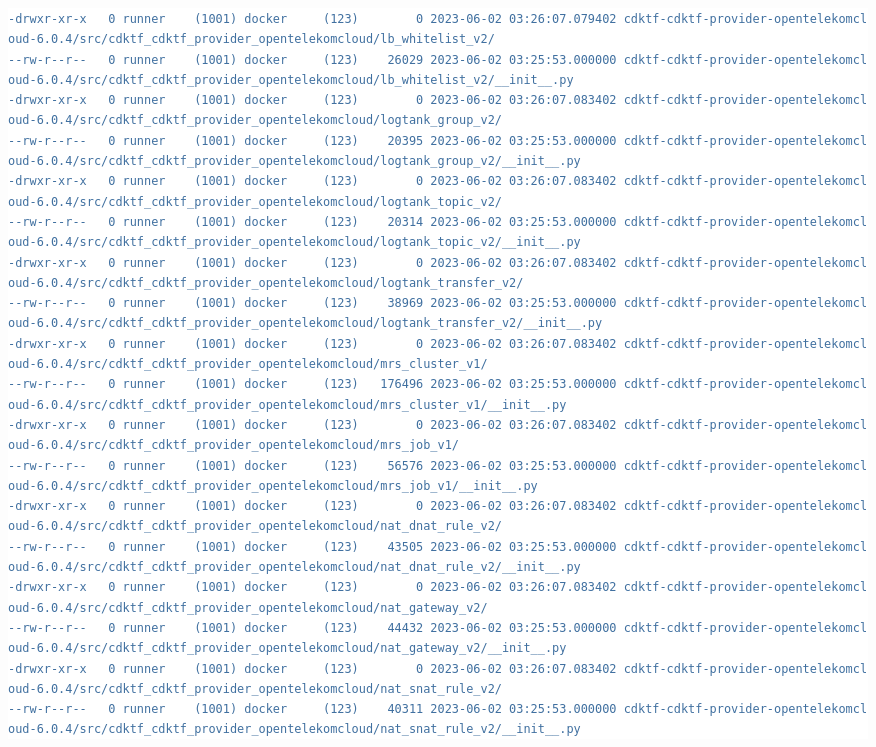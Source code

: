 ```diff
-drwxr-xr-x   0 runner    (1001) docker     (123)        0 2023-06-02 03:26:07.079402 cdktf-cdktf-provider-opentelekomcloud-6.0.4/src/cdktf_cdktf_provider_opentelekomcloud/lb_whitelist_v2/
--rw-r--r--   0 runner    (1001) docker     (123)    26029 2023-06-02 03:25:53.000000 cdktf-cdktf-provider-opentelekomcloud-6.0.4/src/cdktf_cdktf_provider_opentelekomcloud/lb_whitelist_v2/__init__.py
-drwxr-xr-x   0 runner    (1001) docker     (123)        0 2023-06-02 03:26:07.083402 cdktf-cdktf-provider-opentelekomcloud-6.0.4/src/cdktf_cdktf_provider_opentelekomcloud/logtank_group_v2/
--rw-r--r--   0 runner    (1001) docker     (123)    20395 2023-06-02 03:25:53.000000 cdktf-cdktf-provider-opentelekomcloud-6.0.4/src/cdktf_cdktf_provider_opentelekomcloud/logtank_group_v2/__init__.py
-drwxr-xr-x   0 runner    (1001) docker     (123)        0 2023-06-02 03:26:07.083402 cdktf-cdktf-provider-opentelekomcloud-6.0.4/src/cdktf_cdktf_provider_opentelekomcloud/logtank_topic_v2/
--rw-r--r--   0 runner    (1001) docker     (123)    20314 2023-06-02 03:25:53.000000 cdktf-cdktf-provider-opentelekomcloud-6.0.4/src/cdktf_cdktf_provider_opentelekomcloud/logtank_topic_v2/__init__.py
-drwxr-xr-x   0 runner    (1001) docker     (123)        0 2023-06-02 03:26:07.083402 cdktf-cdktf-provider-opentelekomcloud-6.0.4/src/cdktf_cdktf_provider_opentelekomcloud/logtank_transfer_v2/
--rw-r--r--   0 runner    (1001) docker     (123)    38969 2023-06-02 03:25:53.000000 cdktf-cdktf-provider-opentelekomcloud-6.0.4/src/cdktf_cdktf_provider_opentelekomcloud/logtank_transfer_v2/__init__.py
-drwxr-xr-x   0 runner    (1001) docker     (123)        0 2023-06-02 03:26:07.083402 cdktf-cdktf-provider-opentelekomcloud-6.0.4/src/cdktf_cdktf_provider_opentelekomcloud/mrs_cluster_v1/
--rw-r--r--   0 runner    (1001) docker     (123)   176496 2023-06-02 03:25:53.000000 cdktf-cdktf-provider-opentelekomcloud-6.0.4/src/cdktf_cdktf_provider_opentelekomcloud/mrs_cluster_v1/__init__.py
-drwxr-xr-x   0 runner    (1001) docker     (123)        0 2023-06-02 03:26:07.083402 cdktf-cdktf-provider-opentelekomcloud-6.0.4/src/cdktf_cdktf_provider_opentelekomcloud/mrs_job_v1/
--rw-r--r--   0 runner    (1001) docker     (123)    56576 2023-06-02 03:25:53.000000 cdktf-cdktf-provider-opentelekomcloud-6.0.4/src/cdktf_cdktf_provider_opentelekomcloud/mrs_job_v1/__init__.py
-drwxr-xr-x   0 runner    (1001) docker     (123)        0 2023-06-02 03:26:07.083402 cdktf-cdktf-provider-opentelekomcloud-6.0.4/src/cdktf_cdktf_provider_opentelekomcloud/nat_dnat_rule_v2/
--rw-r--r--   0 runner    (1001) docker     (123)    43505 2023-06-02 03:25:53.000000 cdktf-cdktf-provider-opentelekomcloud-6.0.4/src/cdktf_cdktf_provider_opentelekomcloud/nat_dnat_rule_v2/__init__.py
-drwxr-xr-x   0 runner    (1001) docker     (123)        0 2023-06-02 03:26:07.083402 cdktf-cdktf-provider-opentelekomcloud-6.0.4/src/cdktf_cdktf_provider_opentelekomcloud/nat_gateway_v2/
--rw-r--r--   0 runner    (1001) docker     (123)    44432 2023-06-02 03:25:53.000000 cdktf-cdktf-provider-opentelekomcloud-6.0.4/src/cdktf_cdktf_provider_opentelekomcloud/nat_gateway_v2/__init__.py
-drwxr-xr-x   0 runner    (1001) docker     (123)        0 2023-06-02 03:26:07.083402 cdktf-cdktf-provider-opentelekomcloud-6.0.4/src/cdktf_cdktf_provider_opentelekomcloud/nat_snat_rule_v2/
--rw-r--r--   0 runner    (1001) docker     (123)    40311 2023-06-02 03:25:53.000000 cdktf-cdktf-provider-opentelekomcloud-6.0.4/src/cdktf_cdktf_provider_opentelekomcloud/nat_snat_rule_v2/__init__.py
